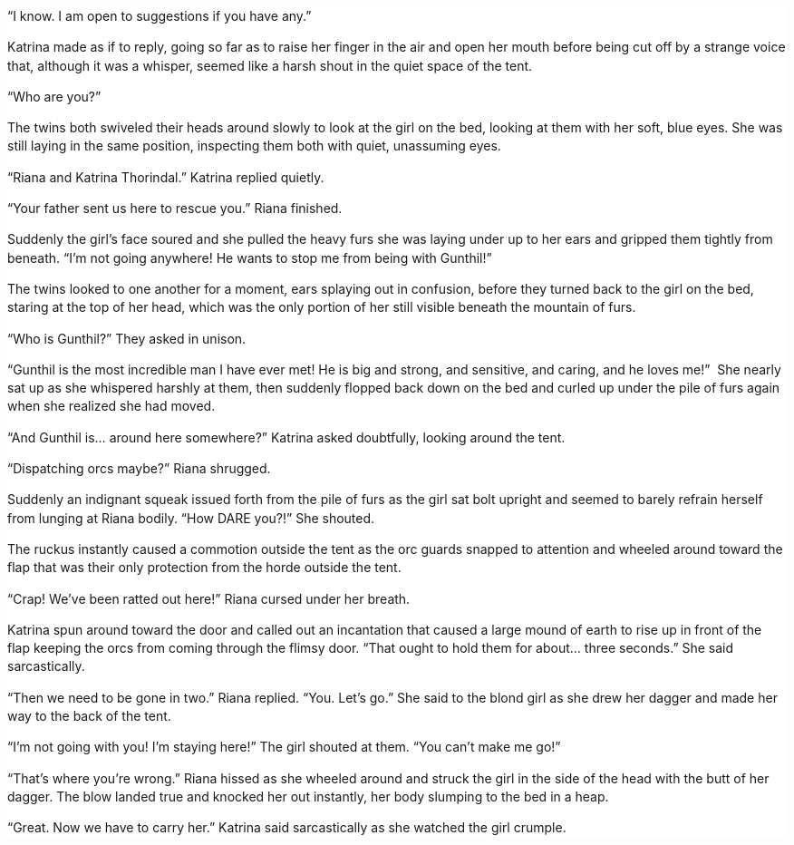 &ldquo;I know. I am open to suggestions if you have any.&rdquo; 

Katrina made as if to reply, going so far as to raise her finger in the air and open her mouth before being cut off by a strange voice that, although it was a whisper, seemed like a harsh shout in the quiet space of the tent. 

&ldquo;Who are you?&rdquo; 

The twins both swiveled their heads around slowly to look at the girl on the bed, looking at them with her soft, blue eyes. She was still laying in the same position, inspecting them both with quiet, unassuming eyes. 

&ldquo;Riana and Katrina Thorindal.&rdquo; Katrina replied quietly. 

&ldquo;Your father sent us here to rescue you.&rdquo; Riana finished. 

Suddenly the girl&rsquo;s face soured and she pulled the heavy furs she was laying under up to her ears and gripped them tightly from beneath. &ldquo;I&rsquo;m not going anywhere! He wants to stop me from being with Gunthil!&rdquo; 

The twins looked to one another for a moment, ears splaying out in confusion, before they turned back to the girl on the bed, staring at the top of her head, which was the only portion of her still visible beneath the mountain of furs. 

&ldquo;Who is Gunthil?&rdquo; They asked in unison. 

&ldquo;Gunthil is the most incredible man I have ever met! He is big and strong, and sensitive, and caring, and he loves me!&rdquo;&nbsp; She nearly sat up as she whispered harshly at them, then suddenly flopped back down on the bed and curled up under the pile of furs again when she realized she had moved. 

&ldquo;And Gunthil is&hellip; around here somewhere?&rdquo; Katrina asked doubtfully, looking around the tent. 

&ldquo;Dispatching orcs maybe?&rdquo; Riana shrugged. 

Suddenly an indignant squeak issued forth from the pile of furs as the girl sat bolt upright and seemed to barely refrain herself from lunging at Riana bodily. &ldquo;How DARE you?!&rdquo; She shouted. 

The ruckus instantly caused a commotion outside the tent as the orc guards snapped to attention and wheeled around toward the flap that was their only protection from the horde outside the tent. 

&ldquo;Crap! We&rsquo;ve been ratted out here!&rdquo; Riana cursed under her breath. 

Katrina spun around toward the door and called out an incantation that caused a large mound of earth to rise up in front of the flap keeping the orcs from coming through the flimsy door. &ldquo;That ought to hold them for about&hellip; three seconds.&rdquo; She said sarcastically. 

&ldquo;Then we need to be gone in two.&rdquo; Riana replied. &ldquo;You. Let&rsquo;s go.&rdquo; She said to the blond girl as she drew her dagger and made her way to the back of the tent. 

&ldquo;I&rsquo;m not going with you! I&rsquo;m staying here!&rdquo; The girl shouted at them. &ldquo;You can&rsquo;t make me go!&rdquo; 

&ldquo;That&rsquo;s where you&rsquo;re wrong.&rdquo; Riana hissed as she wheeled around and struck the girl in the side of the head with the butt of her dagger. The blow landed true and knocked her out instantly, her body slumping to the bed in a heap. 

&ldquo;Great. Now we have to carry her.&rdquo; Katrina said sarcastically as she watched the girl crumple. 
